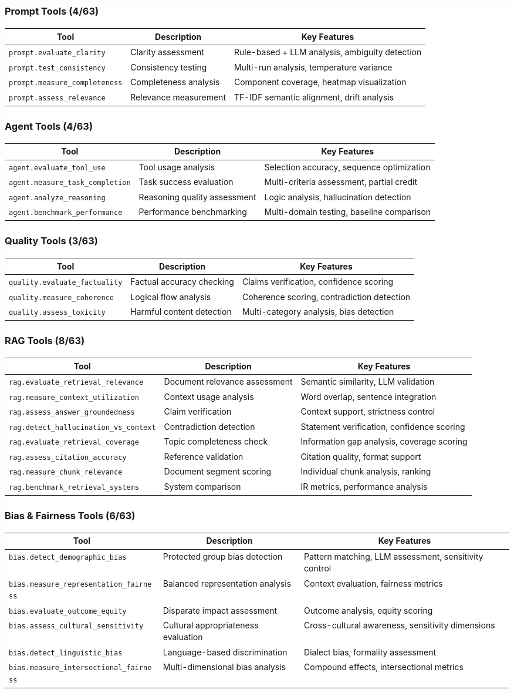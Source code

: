 ### **Prompt Tools (4/63)**
| Tool | Description | Key Features |
|------|-------------|--------------|
| `prompt.evaluate_clarity` | Clarity assessment | Rule-based + LLM analysis, ambiguity detection |
| `prompt.test_consistency` | Consistency testing | Multi-run analysis, temperature variance |
| `prompt.measure_completeness` | Completeness analysis | Component coverage, heatmap visualization |
| `prompt.assess_relevance` | Relevance measurement | TF-IDF semantic alignment, drift analysis |

### **Agent Tools (4/63)**
| Tool | Description | Key Features |
|------|-------------|--------------|
| `agent.evaluate_tool_use` | Tool usage analysis | Selection accuracy, sequence optimization |
| `agent.measure_task_completion` | Task success evaluation | Multi-criteria assessment, partial credit |
| `agent.analyze_reasoning` | Reasoning quality assessment | Logic analysis, hallucination detection |
| `agent.benchmark_performance` | Performance benchmarking | Multi-domain testing, baseline comparison |

### **Quality Tools (3/63)**
| Tool | Description | Key Features |
|------|-------------|--------------|
| `quality.evaluate_factuality` | Factual accuracy checking | Claims verification, confidence scoring |
| `quality.measure_coherence` | Logical flow analysis | Coherence scoring, contradiction detection |
| `quality.assess_toxicity` | Harmful content detection | Multi-category analysis, bias detection |

### **RAG Tools (8/63)**
| Tool | Description | Key Features |
|------|-------------|--------------|
| `rag.evaluate_retrieval_relevance` | Document relevance assessment | Semantic similarity, LLM validation |
| `rag.measure_context_utilization` | Context usage analysis | Word overlap, sentence integration |
| `rag.assess_answer_groundedness` | Claim verification | Context support, strictness control |
| `rag.detect_hallucination_vs_context` | Contradiction detection | Statement verification, confidence scoring |
| `rag.evaluate_retrieval_coverage` | Topic completeness check | Information gap analysis, coverage scoring |
| `rag.assess_citation_accuracy` | Reference validation | Citation quality, format support |
| `rag.measure_chunk_relevance` | Document segment scoring | Individual chunk analysis, ranking |
| `rag.benchmark_retrieval_systems` | System comparison | IR metrics, performance analysis |

### **Bias & Fairness Tools (6/63)**
| Tool | Description | Key Features |
|------|-------------|--------------|
| `bias.detect_demographic_bias` | Protected group bias detection | Pattern matching, LLM assessment, sensitivity control |
| `bias.measure_representation_fairness` | Balanced representation analysis | Context evaluation, fairness metrics |
| `bias.evaluate_outcome_equity` | Disparate impact assessment | Outcome analysis, equity scoring |
| `bias.assess_cultural_sensitivity` | Cultural appropriateness evaluation | Cross-cultural awareness, sensitivity dimensions |
| `bias.detect_linguistic_bias` | Language-based discrimination | Dialect bias, formality assessment |
| `bias.measure_intersectional_fairness` | Multi-dimensional bias analysis | Compound effects, intersectional metrics |
